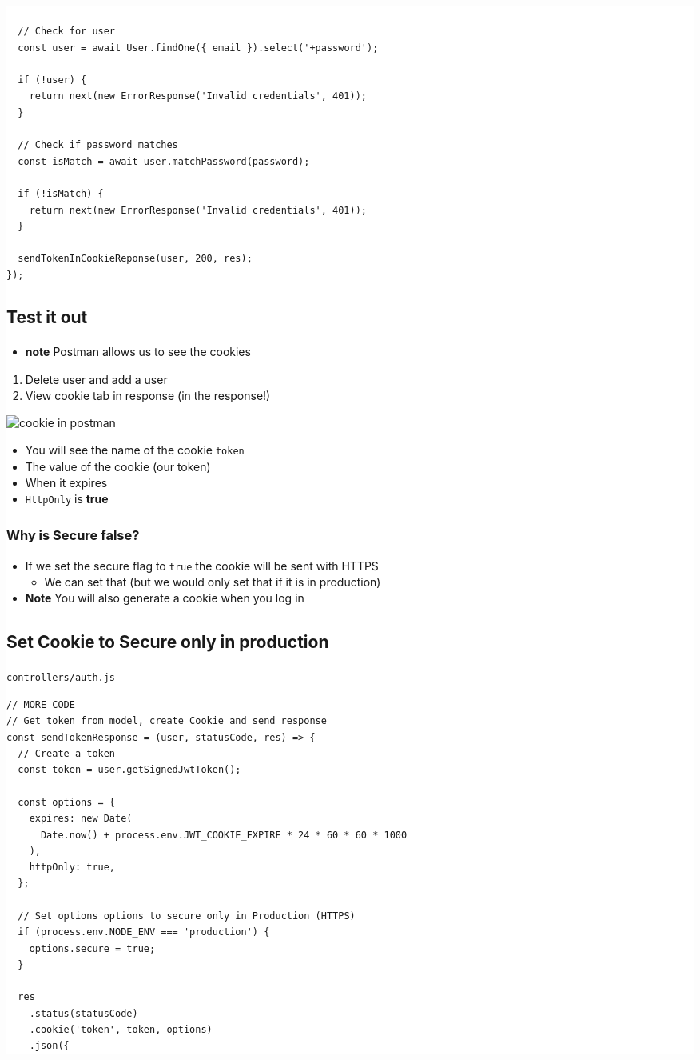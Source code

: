 ```

  // Check for user
  const user = await User.findOne({ email }).select('+password');

  if (!user) {
    return next(new ErrorResponse('Invalid credentials', 401));
  }

  // Check if password matches
  const isMatch = await user.matchPassword(password);

  if (!isMatch) {
    return next(new ErrorResponse('Invalid credentials', 401));
  }

  sendTokenInCookieReponse(user, 200, res);
});
```

## Test it out
* **note** Postman allows us to see the cookies

1. Delete user and add a user
2. View cookie tab in response (in the response!)

![cookie in postman](https://i.imgur.com/5awZPYL.png)

* You will see the name of the cookie `token`
* The value of the cookie (our token)
* When it expires
* `HttpOnly` is **true**

### Why is Secure false?
* If we set the secure flag to `true` the cookie will be sent with HTTPS
  - We can set that (but we would only set that if it is in production)
* **Note** You will also generate a cookie when you log in

## Set Cookie to Secure only in production
`controllers/auth.js`

```
// MORE CODE
// Get token from model, create Cookie and send response
const sendTokenResponse = (user, statusCode, res) => {
  // Create a token
  const token = user.getSignedJwtToken();

  const options = {
    expires: new Date(
      Date.now() + process.env.JWT_COOKIE_EXPIRE * 24 * 60 * 60 * 1000
    ),
    httpOnly: true,
  };

  // Set options options to secure only in Production (HTTPS)
  if (process.env.NODE_ENV === 'production') {
    options.secure = true;
  }

  res
    .status(statusCode)
    .cookie('token', token, options)
    .json({
```